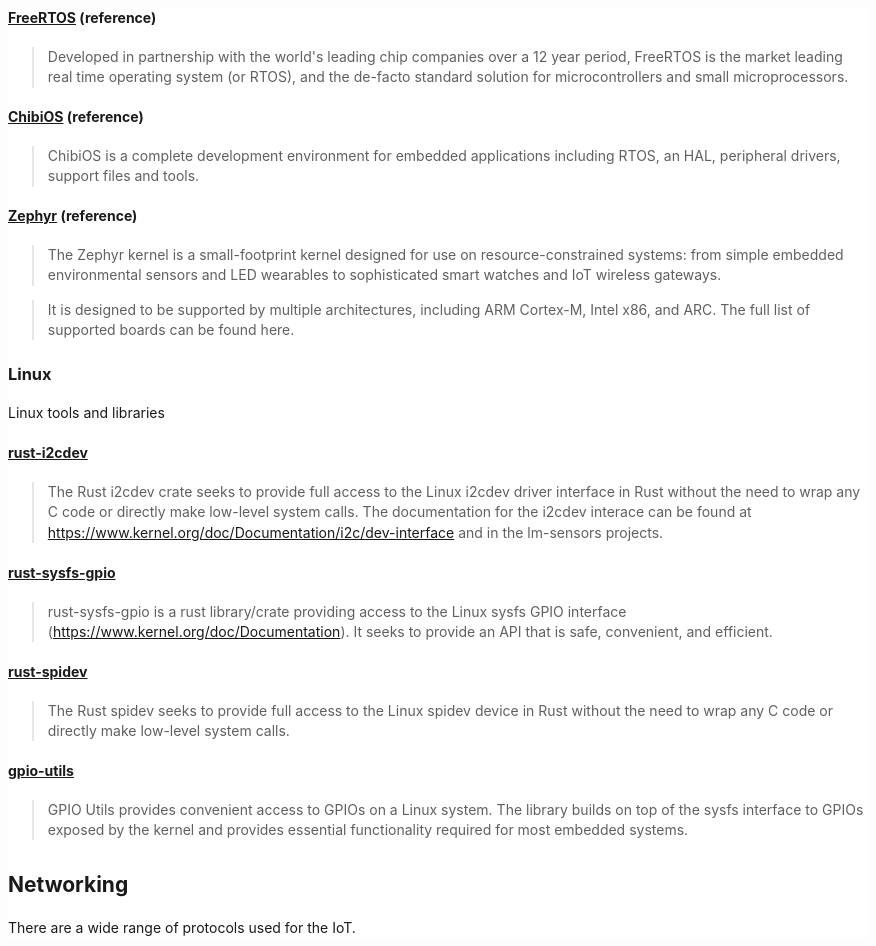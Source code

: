 #### [FreeRTOS](http://www.freertos.org) (reference)

> Developed in partnership with the world's leading chip companies over a 12 year period, FreeRTOS is the market leading real time operating system (or RTOS), and the de-facto standard solution for microcontrollers and small microprocessors.

#### [ChibiOS](http://www.chibios.org) (reference)

> ChibiOS is a complete development environment for embedded applications including RTOS, an HAL, peripheral drivers, support files and tools.

#### [Zephyr](https://www.zephyrproject.org) (reference)

> The Zephyr kernel is a small-footprint kernel designed for use on resource-constrained systems: from simple embedded environmental sensors and LED wearables to sophisticated smart watches and IoT wireless gateways.

> It is designed to be supported by multiple architectures, including ARM Cortex-M, Intel x86, and ARC. The full list of supported boards can be found here.

### Linux

Linux tools and libraries

#### [rust-i2cdev](https://github.com/rust-embedded/rust-i2cdev)

> The Rust i2cdev crate seeks to provide full access to the Linux i2cdev driver interface in Rust without the need to wrap any C code or directly make low-level system calls. The documentation for the i2cdev interace can be found at https://www.kernel.org/doc/Documentation/i2c/dev-interface and in the lm-sensors projects.

#### [rust-sysfs-gpio](https://github.com/rust-embedded/rust-sysfs-gpio)

> rust-sysfs-gpio is a rust library/crate providing access to the Linux sysfs GPIO interface (https://www.kernel.org/doc/Documentation). It seeks to provide an API that is safe, convenient, and efficient.

#### [rust-spidev](https://github.com/rust-embedded/rust-spidev)

> The Rust spidev seeks to provide full access to the Linux spidev device in Rust without the need to wrap any C code or directly make low-level system calls. 

#### [gpio-utils](https://github.com/rust-embedded/gpio-utils)

> GPIO Utils provides convenient access to GPIOs on a Linux system. The library builds on top of the sysfs interface to GPIOs exposed by the kernel and provides essential functionality required for most embedded systems.

## Networking

There are a wide range of protocols used for the IoT.
